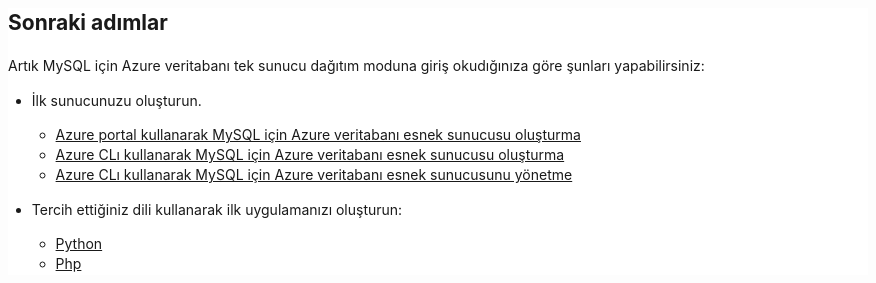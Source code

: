 ## <a name="next-steps"></a>Sonraki adımlar
Artık MySQL için Azure veritabanı tek sunucu dağıtım moduna giriş okudığınıza göre şunları yapabilirsiniz:

- İlk sunucunuzu oluşturun. 
  - [Azure portal kullanarak MySQL için Azure veritabanı esnek sunucusu oluşturma](quickstart-create-server-portal.md)
  - [Azure CLı kullanarak MySQL için Azure veritabanı esnek sunucusu oluşturma](quickstart-create-server-cli.md)
  - [Azure CLı kullanarak MySQL için Azure veritabanı esnek sunucusunu yönetme](how-to-manage-server-portal.md)

- Tercih ettiğiniz dili kullanarak ilk uygulamanızı oluşturun:
  - [Python](connect-python.md)
  - [Php](connect-php.md)
